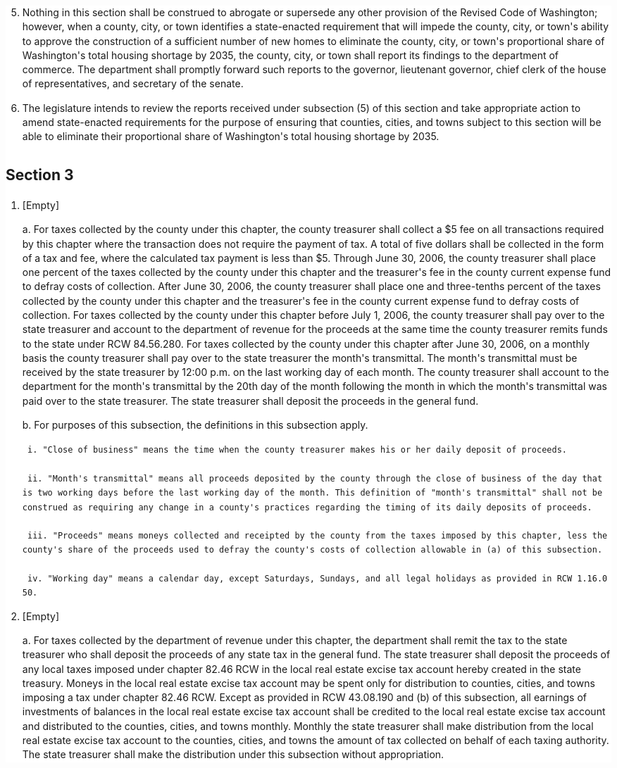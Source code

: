 5. Nothing in this section shall be construed to abrogate or supersede any other provision of the Revised Code of Washington; however, when a county, city, or town identifies a state-enacted requirement that will impede the county, city, or town's ability to approve the construction of a sufficient number of new homes to eliminate the county, city, or town's proportional share of Washington's total housing shortage by 2035, the county, city, or town shall report its findings to the department of commerce. The department shall promptly forward such reports to the governor, lieutenant governor, chief clerk of the house of representatives, and secretary of the senate.

6. The legislature intends to review the reports received under subsection (5) of this section and take appropriate action to amend state-enacted requirements for the purpose of ensuring that counties, cities, and towns subject to this section will be able to eliminate their proportional share of Washington's total housing shortage by 2035.

## Section 3
1. [Empty]

    a. For taxes collected by the county under this chapter, the county treasurer shall collect a $5 fee on all transactions required by this chapter where the transaction does not require the payment of tax. A total of five dollars shall be collected in the form of a tax and fee, where the calculated tax payment is less than $5. Through June 30, 2006, the county treasurer shall place one percent of the taxes collected by the county under this chapter and the treasurer's fee in the county current expense fund to defray costs of collection. After June 30, 2006, the county treasurer shall place one and three-tenths percent of the taxes collected by the county under this chapter and the treasurer's fee in the county current expense fund to defray costs of collection. For taxes collected by the county under this chapter before July 1, 2006, the county treasurer shall pay over to the state treasurer and account to the department of revenue for the proceeds at the same time the county treasurer remits funds to the state under RCW 84.56.280. For taxes collected by the county under this chapter after June 30, 2006, on a monthly basis the county treasurer shall pay over to the state treasurer the month's transmittal. The month's transmittal must be received by the state treasurer by 12:00 p.m. on the last working day of each month. The county treasurer shall account to the department for the month's transmittal by the 20th day of the month following the month in which the month's transmittal was paid over to the state treasurer. The state treasurer shall deposit the proceeds in the general fund.

    b. For purposes of this subsection, the definitions in this subsection apply.

        i. "Close of business" means the time when the county treasurer makes his or her daily deposit of proceeds.

        ii. "Month's transmittal" means all proceeds deposited by the county through the close of business of the day that is two working days before the last working day of the month. This definition of "month's transmittal" shall not be construed as requiring any change in a county's practices regarding the timing of its daily deposits of proceeds.

        iii. "Proceeds" means moneys collected and receipted by the county from the taxes imposed by this chapter, less the county's share of the proceeds used to defray the county's costs of collection allowable in (a) of this subsection.

        iv. "Working day" means a calendar day, except Saturdays, Sundays, and all legal holidays as provided in RCW 1.16.050.

2. [Empty]

    a. For taxes collected by the department of revenue under this chapter, the department shall remit the tax to the state treasurer who shall deposit the proceeds of any state tax in the general fund. The state treasurer shall deposit the proceeds of any local taxes imposed under chapter 82.46 RCW in the local real estate excise tax account hereby created in the state treasury. Moneys in the local real estate excise tax account may be spent only for distribution to counties, cities, and towns imposing a tax under chapter 82.46 RCW. Except as provided in RCW 43.08.190 and (b) of this subsection, all earnings of investments of balances in the local real estate excise tax account shall be credited to the local real estate excise tax account and distributed to the counties, cities, and towns monthly. Monthly the state treasurer shall make distribution from the local real estate excise tax account to the counties, cities, and towns the amount of tax collected on behalf of each taxing authority. The state treasurer shall make the distribution under this subsection without appropriation.
